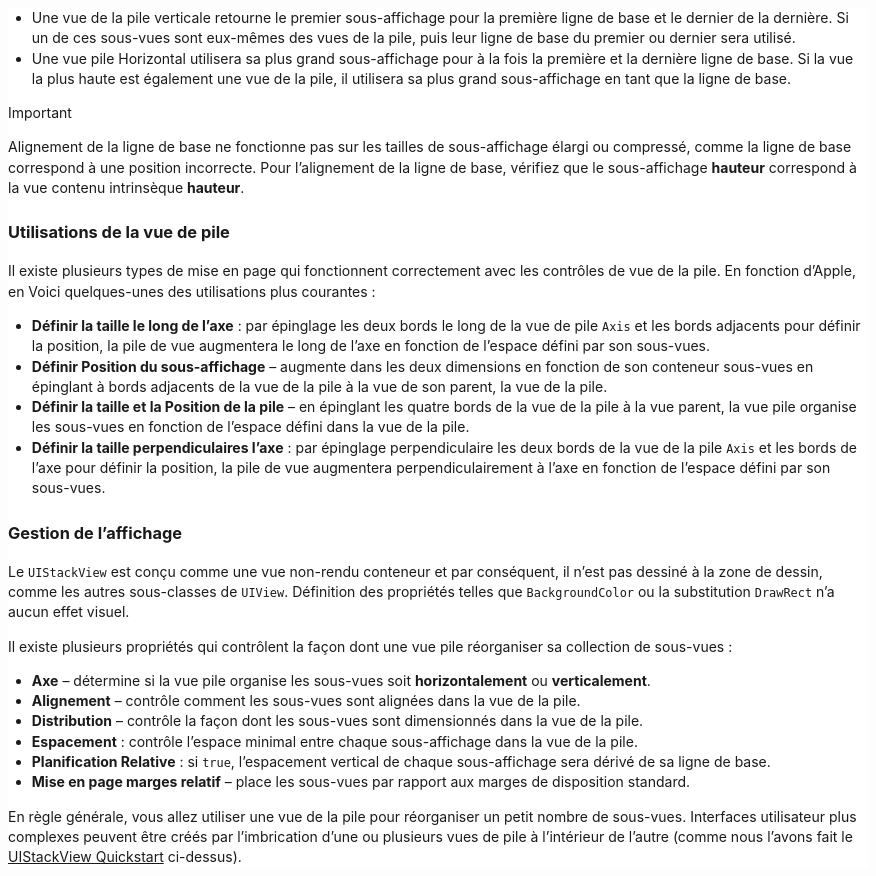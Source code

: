  - Une vue de la pile verticale retourne le premier sous-affichage pour la première ligne de base et le dernier de la dernière. Si un de ces sous-vues sont eux-mêmes des vues de la pile, puis leur ligne de base du premier ou dernier sera utilisé.
 - Une vue pile Horizontal utilisera sa plus grand sous-affichage pour à la fois la première et la dernière ligne de base. Si la vue la plus haute est également une vue de la pile, il utilisera sa plus grand sous-affichage en tant que la ligne de base.

> [!IMPORTANT]
> Alignement de la ligne de base ne fonctionne pas sur les tailles de sous-affichage élargi ou compressé, comme la ligne de base correspond à une position incorrecte. Pour l’alignement de la ligne de base, vérifiez que le sous-affichage **hauteur** correspond à la vue contenu intrinsèque **hauteur**.

### <a name="common-stack-view-uses"></a>Utilisations de la vue de pile

Il existe plusieurs types de mise en page qui fonctionnent correctement avec les contrôles de vue de la pile. En fonction d’Apple, en Voici quelques-unes des utilisations plus courantes :

- **Définir la taille le long de l’axe** : par épinglage les deux bords le long de la vue de pile `Axis` et les bords adjacents pour définir la position, la pile de vue augmentera le long de l’axe en fonction de l’espace défini par son sous-vues.
 -  **Définir Position du sous-affichage** – augmente dans les deux dimensions en fonction de son conteneur sous-vues en épinglant à bords adjacents de la vue de la pile à la vue de son parent, la vue de la pile.
- **Définir la taille et la Position de la pile** – en épinglant les quatre bords de la vue de la pile à la vue parent, la vue pile organise les sous-vues en fonction de l’espace défini dans la vue de la pile.
 -  **Définir la taille perpendiculaires l’axe** : par épinglage perpendiculaire les deux bords de la vue de la pile `Axis` et les bords de l’axe pour définir la position, la pile de vue augmentera perpendiculairement à l’axe en fonction de l’espace défini par son sous-vues.

### <a name="managing-the-appearance"></a>Gestion de l’affichage

Le `UIStackView` est conçu comme une vue non-rendu conteneur et par conséquent, il n’est pas dessiné à la zone de dessin, comme les autres sous-classes de `UIView`. Définition des propriétés telles que `BackgroundColor` ou la substitution `DrawRect` n’a aucun effet visuel.

Il existe plusieurs propriétés qui contrôlent la façon dont une vue pile réorganiser sa collection de sous-vues :

- **Axe** – détermine si la vue pile organise les sous-vues soit **horizontalement** ou **verticalement**.
- **Alignement** – contrôle comment les sous-vues sont alignées dans la vue de la pile.
- **Distribution** – contrôle la façon dont les sous-vues sont dimensionnés dans la vue de la pile.
- **Espacement** : contrôle l’espace minimal entre chaque sous-affichage dans la vue de la pile.
- **Planification Relative** : si `true`, l’espacement vertical de chaque sous-affichage sera dérivé de sa ligne de base.
- **Mise en page marges relatif** – place les sous-vues par rapport aux marges de disposition standard.

En règle générale, vous allez utiliser une vue de la pile pour réorganiser un petit nombre de sous-vues. Interfaces utilisateur plus complexes peuvent être créés par l’imbrication d’une ou plusieurs vues de pile à l’intérieur de l’autre (comme nous l’avons fait le [UIStackView Quickstart](#UIStackView-Quickstart) ci-dessus).

